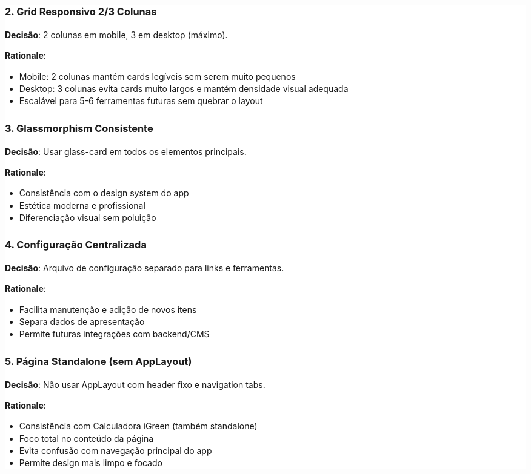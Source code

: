 ### 2. Grid Responsivo 2/3 Colunas

**Decisão**: 2 colunas em mobile, 3 em desktop (máximo).

**Rationale**:
- Mobile: 2 colunas mantém cards legíveis sem serem muito pequenos
- Desktop: 3 colunas evita cards muito largos e mantém densidade visual adequada
- Escalável para 5-6 ferramentas futuras sem quebrar o layout

### 3. Glassmorphism Consistente

**Decisão**: Usar glass-card em todos os elementos principais.

**Rationale**:
- Consistência com o design system do app
- Estética moderna e profissional
- Diferenciação visual sem poluição

### 4. Configuração Centralizada

**Decisão**: Arquivo de configuração separado para links e ferramentas.

**Rationale**:
- Facilita manutenção e adição de novos itens
- Separa dados de apresentação
- Permite futuras integrações com backend/CMS

### 5. Página Standalone (sem AppLayout)

**Decisão**: Não usar AppLayout com header fixo e navigation tabs.

**Rationale**:
- Consistência com Calculadora iGreen (também standalone)
- Foco total no conteúdo da página
- Evita confusão com navegação principal do app
- Permite design mais limpo e focado

